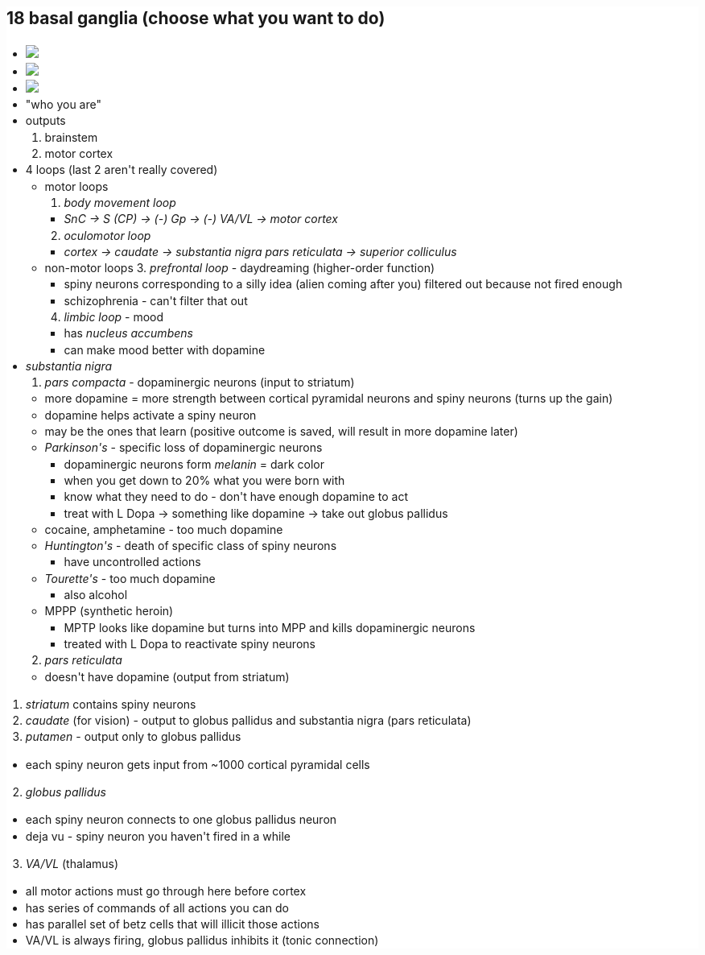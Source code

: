 ## 18 basal ganglia (choose what you want to do)
- ![](../assets/18_1.png)
- ![](../assets/18_2.png)
- ![](../assets/18_3.png)
- "who you are"
- outputs
  1. brainstem
  2. motor cortex
- 4 loops (last 2 aren't really covered)
  - motor loops
    1. *body movement loop*
      - *SnC -> S (CP) -> (-) Gp -> (-) VA/VL -> motor cortex*
    2. *oculomotor loop*
      - *cortex -> caudate -> substantia nigra pars reticulata -> superior colliculus*
  - non-motor loops
    3. *prefrontal loop* - daydreaming (higher-order function)
      - spiny neurons corresponding to a silly idea (alien coming after you) filtered out because not fired enough
      - schizophrenia - can't filter that out
    4. *limbic loop* - mood
      - has *nucleus accumbens*
      - can make mood better with dopamine
- *substantia nigra*
  1. *pars compacta* - dopaminergic neurons (input to striatum)
    - more dopamine = more strength between cortical pyramidal neurons and spiny neurons (turns up the gain)
    - dopamine helps activate a spiny neuron
    - may be the ones that learn (positive outcome is saved, will result in more dopamine later)
    - *Parkinson's* - specific loss of dopaminergic neurons
      - dopaminergic neurons form *melanin* = dark color
      - when you get down to 20% what you were born with
      - know what they need to do - don't have enough dopamine to act
      - treat with L Dopa -> something like dopamine -> take out globus pallidus
    - cocaine, amphetamine - too much dopamine
    - *Huntington's* - death of specific class of spiny neurons
      - have uncontrolled actions
    - *Tourette's* - too much dopamine
      - also alcohol
    - MPPP (synthetic heroin)
      - MPTP looks like dopamine but turns into MPP and kills dopaminergic neurons
      - treated with L Dopa to reactivate spiny neurons
  2. *pars reticulata* 
    - doesn't have dopamine (output from striatum)
1. *striatum* contains spiny neurons
  1. *caudate* (for vision) - output to globus pallidus and substantia nigra (pars reticulata)
  2. *putamen* - output only to globus pallidus
  - each spiny neuron gets input from ~1000 cortical pyramidal cells
2. *globus pallidus*
  - each spiny neuron connects to one globus pallidus neuron
  - deja vu - spiny neuron you haven't fired in a while
3. *VA/VL* (thalamus)
  - all motor actions must go through here before cortex
  - has series of commands of all actions you can do
  - has parallel set of betz cells that will illicit those actions
  - VA/VL is always firing, globus pallidus inhibits it (tonic connection)
